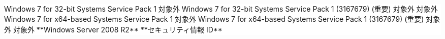 </td>
</tr>
<tr>
<td style="border:1px solid black;">
Windows 7 for 32-bit Systems Service Pack 1

</td>
<td style="border:1px solid black;">
対象外

</td>
<td style="border:1px solid black;">
Windows 7 for 32-bit Systems Service Pack 1  
(3167679)  
(重要)

</td>
<td style="border:1px solid black;">
対象外

</td>
<td style="border:1px solid black;">
対象外

</td>
</tr>
<tr>
<td style="border:1px solid black;">
Windows 7 for x64-based Systems Service Pack 1

</td>
<td style="border:1px solid black;">
対象外

</td>
<td style="border:1px solid black;">
Windows 7 for x64-based Systems Service Pack 1  
(3167679)  
(重要)

</td>
<td style="border:1px solid black;">
対象外

</td>
<td style="border:1px solid black;">
対象外

</td>
</tr>
<tr>
<td style="border:1px solid black;" colspan="5">
**Windows Server 2008 R2**

</td>
</tr>
<tr>
<td style="border:1px solid black;">
**セキュリティ情報 ID**

